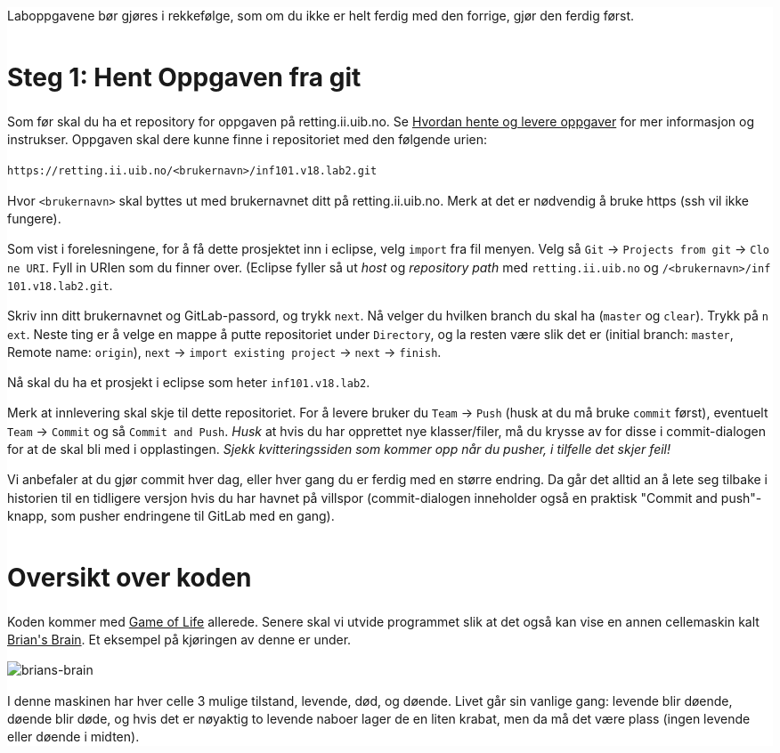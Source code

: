 Laboppgavene bør gjøres i rekkefølge, som om du ikke er helt ferdig med den forrige, gjør den ferdig først.

# Steg 1: Hent Oppgaven fra git

Som før skal du ha et repository for oppgaven på retting.ii.uib.no. Se [Hvordan hente og levere oppgaver](https://retting.ii.uib.no/inf101/inf101.v18/wikis/hente-levere-oppgaver) for mer informasjon og instrukser. Oppgaven skal dere kunne finne i
repositoriet med den følgende urien:

    https://retting.ii.uib.no/<brukernavn>/inf101.v18.lab2.git

Hvor `<brukernavn>` skal byttes ut med brukernavnet ditt på retting.ii.uib.no.
Merk at det er nødvendig å bruke https (ssh vil ikke fungere).

Som vist i forelesningene, for å få dette prosjektet inn i eclipse, velg
`import` fra fil menyen.  Velg så `Git` -> `Projects from git` -> `Clone URI`.
Fyll in URIen som du finner over. (Eclipse fyller så ut *host* og *repository
path* med `retting.ii.uib.no` og `/<brukernavn>/inf101.v18.lab2.git`.

Skriv inn ditt brukernavnet og GitLab-passord, og trykk `next`. Nå velger du hvilken
branch du skal ha (`master` og `clear`). Trykk på `next`. Neste ting er å velge en mappe å
putte repositoriet under `Directory`, og la resten være slik det er (initial
branch: `master`, Remote name: `origin`), `next` -> `import existing project`
-> `next` -> `finish`.

Nå skal du ha et prosjekt i eclipse som heter `inf101.v18.lab2`.

Merk at innlevering skal skje til dette repositoriet. For å levere bruker du
`Team` -> `Push` (husk at du må bruke `commit` først), eventuelt `Team` ->
`Commit` og så `Commit and Push`. *Husk* at hvis du har opprettet nye
klasser/filer, må du krysse av for disse i commit-dialogen for at de skal bli
med i opplastingen. *Sjekk kvitteringssiden som kommer opp når du pusher, i
tilfelle det skjer feil!*

Vi anbefaler at du gjør commit hver dag, eller hver gang du er ferdig med en
større endring. Da går det alltid an å lete seg tilbake i historien til en
tidligere versjon hvis du har havnet på villspor (commit-dialogen inneholder
også en praktisk "Commit and push"-knapp, som pusher endringene til GitLab med
en gang).

# Oversikt over koden

Koden kommer med [Game of Life](https://en.wikipedia.org/wiki/Conway%27s_Game_of_Life)
allerede. Senere skal vi utvide programmet slik at det også kan vise en annen
cellemaskin kalt [Brian's Brain](https://en.wikipedia.org/wiki/Brian%27s_Brain).
Et eksempel på kjøringen av denne er under.

![brians-brain](http://upload.wikimedia.org/wikipedia/commons/a/a7/Brian%27s_brain.gif "Brian's Brain")

I denne maskinen har hver celle 3 mulige tilstand, levende, død, og døende.
Livet går sin vanlige gang: levende blir døende, døende blir døde, og hvis det
er nøyaktig to levende naboer lager de en liten krabat, men da må det være
plass (ingen levende eller døende i midten).
